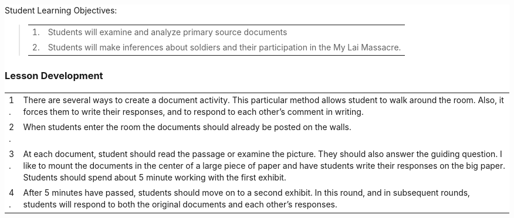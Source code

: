   Student Learning Objectives:
 </h3>
 <blockquote>
  <dl>
   <table border="0">
    <tr>
     <td>
      1.
     </td>
     <td>
      Students will examine and analyze primary source documents
     </td>
    </tr>
    <tr>
     <td>
      2.
     </td>
     <td>
      Students will make inferences about soldiers and their participation in the My Lai Massacre.
     </td>
    </tr>
   </table>
  </dl>
 </blockquote>
<h3>
  Lesson Development
 </h3>
 <table border="0">
  <tr>
   <td>
    1.
   </td>
   <td>
    There are several ways to create a document activity. This particular method allows student to walk around the room. Also, it forces them to write their responses, and to respond to each other’s comment in writing.
   </td>
  </tr>
  <tr>
   <td>
    2.
   </td>
   <td>
    When students enter the room the documents should already be posted on the walls.
   </td>
  </tr>
  <tr>
   <td>
    3.
   </td>
   <td>
    At each document, student should read the passage or examine the picture.  They should also answer the guiding question. I like to mount the documents in the center of a large piece of paper and have students write their responses on the big paper. Students should spend about 5 minute working with the first exhibit.
   </td>
  </tr>
  <tr>
   <td>
    4.
   </td>
   <td>
    After 5 minutes have passed, students should move on to a second exhibit.  In this round, and in subsequent rounds, students will respond to both the original documents and each other’s responses.